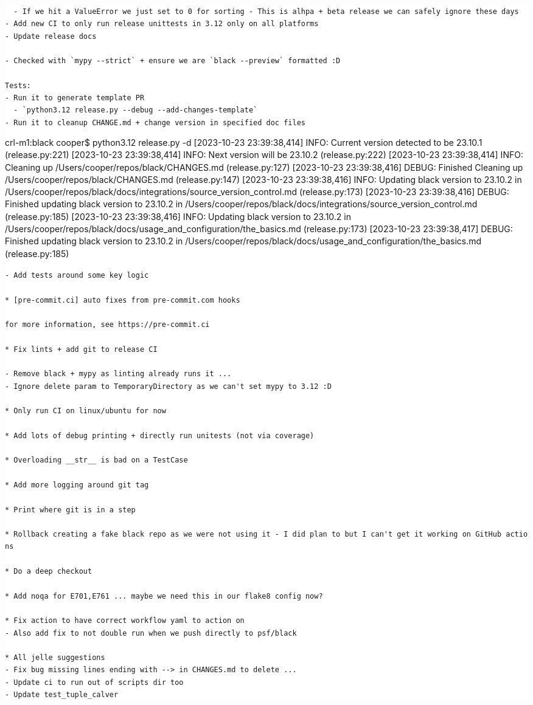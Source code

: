 ``` | 1 |
  - If we hit a ValueError we just set to 0 for sorting - This is alhpa + beta release we can safely ignore these days
- Add new CI to only run release unittests in 3.12 only on all platforms
- Update release docs

- Checked with `mypy --strict` + ensure we are `black --preview` formatted :D

Tests:
- Run it to generate template PR
  - `python3.12 release.py --debug --add-changes-template`
- Run it to cleanup CHANGE.md + change version in specified doc files
```
crl-m1:black cooper$ python3.12 release.py -d
[2023-10-23 23:39:38,414] INFO: Current version detected to be 23.10.1 (release.py:221)
[2023-10-23 23:39:38,414] INFO: Next version will be 23.10.2 (release.py:222)
[2023-10-23 23:39:38,414] INFO: Cleaning up /Users/cooper/repos/black/CHANGES.md (release.py:127)
[2023-10-23 23:39:38,416] DEBUG: Finished Cleaning up /Users/cooper/repos/black/CHANGES.md (release.py:147)
[2023-10-23 23:39:38,416] INFO: Updating black version to 23.10.2 in /Users/cooper/repos/black/docs/integrations/source_version_control.md (release.py:173)
[2023-10-23 23:39:38,416] DEBUG: Finished updating black version to 23.10.2 in /Users/cooper/repos/black/docs/integrations/source_version_control.md (release.py:185)
[2023-10-23 23:39:38,416] INFO: Updating black version to 23.10.2 in /Users/cooper/repos/black/docs/usage_and_configuration/the_basics.md (release.py:173)
[2023-10-23 23:39:38,417] DEBUG: Finished updating black version to 23.10.2 in /Users/cooper/repos/black/docs/usage_and_configuration/the_basics.md (release.py:185)
```
- Add tests around some key logic

* [pre-commit.ci] auto fixes from pre-commit.com hooks

for more information, see https://pre-commit.ci

* Fix lints + add git to release CI

- Remove black + mypy as linting already runs it ...
- Ignore delete param to TemporaryDirectory as we can't set mypy to 3.12 :D

* Only run CI on linux/ubuntu for now

* Add lots of debug printing + directly run unitests (not via coverage)

* Overloading __str__ is bad on a TestCase

* Add more logging around git tag

* Print where git is in a step

* Rollback creating a fake black repo as we were not using it - I did plan to but I can't get it working on GitHub actions

* Do a deep checkout

* Add noqa for E701,E761 ... maybe we need this in our flake8 config now?

* Fix action to have correct workflow yaml to action on
- Also add fix to not double run when we push directly to psf/black

* All jelle suggestions
- Fix bug missing lines ending with --> in CHANGES.md to delete ...
- Update ci to run out of scripts dir too
- Update test_tuple_calver

```

[1]: https://docs.python.org/dev/using/cmdline.html#cmdoption-x